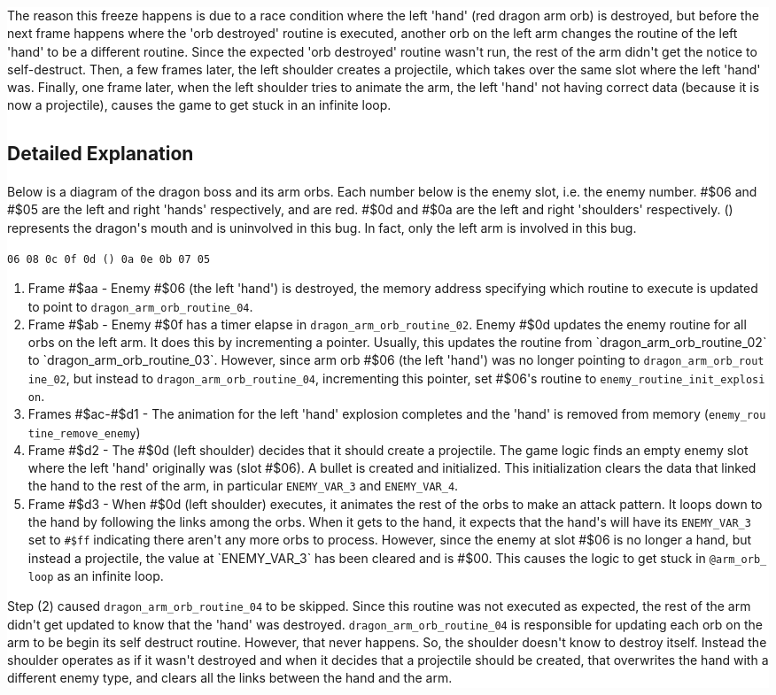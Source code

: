 The reason this freeze happens is due to a race condition where the left 'hand'
(red dragon arm orb) is destroyed, but before the next frame happens where the
'orb destroyed' routine is executed, another orb on the left arm changes the
routine of the left 'hand' to be a different routine.  Since the expected
'orb destroyed' routine wasn't run, the rest of the arm didn't get the notice to
self-destruct.  Then, a few frames later, the left shoulder creates a
projectile, which takes over the same slot where the left 'hand' was.  Finally,
one frame later, when the left shoulder tries to animate the arm, the left
'hand' not having correct data (because it is now a projectile), causes the game
to get stuck in an infinite loop.

## Detailed Explanation

Below is a diagram of the dragon boss and its arm orbs.  Each number below is
the enemy slot, i.e. the enemy number.  #$06 and #$05 are the left and right
'hands' respectively, and are red.  #$0d and #$0a are the left and right
'shoulders' respectively.  () represents the dragon's mouth and is uninvolved in
this bug. In fact, only the left arm is involved in this bug.

```
06 08 0c 0f 0d () 0a 0e 0b 07 05
```

1. Frame #$aa - Enemy #$06 (the left 'hand') is destroyed, the memory address
  specifying which routine to execute is updated to point to
  `dragon_arm_orb_routine_04`.
2. Frame #$ab - Enemy #$0f has a timer elapse in `dragon_arm_orb_routine_02`.
  Enemy #$0d updates the enemy routine for all orbs on the left arm.  It does
  this by incrementing a pointer.  Usually, this updates the routine from
  `dragon_arm_orb_routine_02` to `dragon_arm_orb_routine_03`.  However, since
  arm orb #$06 (the left 'hand') was no longer pointing to
  `dragon_arm_orb_routine_02`, but instead to `dragon_arm_orb_routine_04`,
  incrementing this pointer, set #$06's routine to
  `enemy_routine_init_explosion`.
3. Frames #$ac-#$d1 - The animation for the left 'hand' explosion completes and
  the 'hand' is removed from memory (`enemy_routine_remove_enemy`)
4. Frame #$d2 - The #$0d (left shoulder) decides that it should create a
  projectile.  The game logic finds an empty enemy slot where the left 'hand'
  originally was (slot #$06).  A bullet is created and initialized.  This
  initialization clears the data that linked the hand to the rest of the arm, in
  particular `ENEMY_VAR_3` and `ENEMY_VAR_4`.
5. Frame #$d3 - When #$0d (left shoulder) executes, it animates the rest of the
  orbs to make an attack pattern.  It loops down to the hand by following the
  links among the orbs.  When it gets to the hand, it expects that the hand's
  will have its `ENEMY_VAR_3` set to `#$ff` indicating there aren't any more
  orbs to process.  However, since the enemy at slot #$06 is no longer a hand,
  but instead a projectile, the value at `ENEMY_VAR_3` has been cleared and is
  #$00.  This causes the logic to get stuck in `@arm_orb_loop` as an infinite
  loop.

Step (2) caused `dragon_arm_orb_routine_04` to be skipped.  Since this routine
was not executed as expected, the rest of the arm didn't get updated to know
that the 'hand' was destroyed.  `dragon_arm_orb_routine_04` is responsible for
updating each orb on the arm to be begin its self destruct routine.  However,
that never happens.  So, the shoulder doesn't know to destroy itself.  Instead
the shoulder operates as if it wasn't destroyed and when it decides that a
projectile should be created, that overwrites the hand with a different enemy
type, and clears all the links between the hand and the arm.
